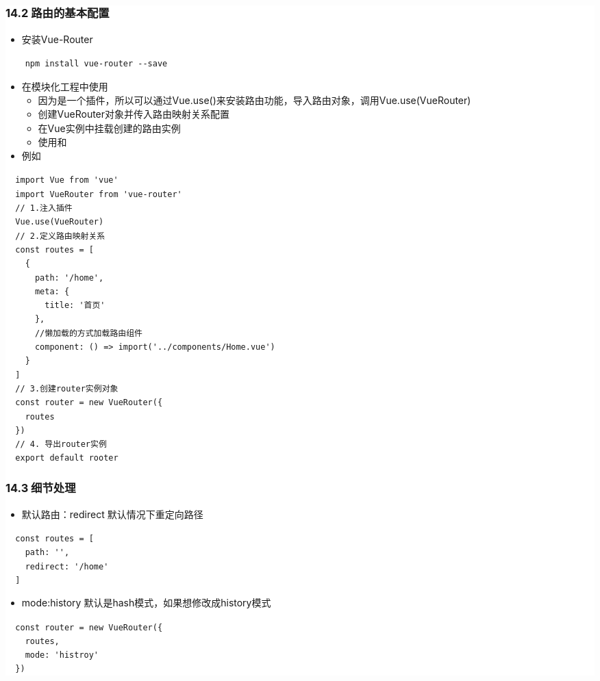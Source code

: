 ### 14.2 路由的基本配置

- 安装Vue-Router

```npm
    npm install vue-router --save
```

- 在模块化工程中使用
  - 因为是一个插件，所以可以通过Vue.use()来安装路由功能，导入路由对象，调用Vue.use(VueRouter)
  - 创建VueRouter对象并传入路由映射关系配置
  - 在Vue实例中挂载创建的路由实例
  - 使用<router-link>和<router-view>
- 例如

```vue
  import Vue from 'vue'
  import VueRouter from 'vue-router'
  // 1.注入插件
  Vue.use(VueRouter)
  // 2.定义路由映射关系
  const routes = [
    {
      path: '/home',
      meta: {
        title: '首页'
      },
      //懒加载的方式加载路由组件
      component: () => import('../components/Home.vue')
    }
  ]
  // 3.创建router实例对象
  const router = new VueRouter({
    routes
  })
  // 4. 导出router实例
  export default rooter
```

### 14.3 细节处理

- 默认路由：redirect 默认情况下重定向路径

```vue
  const routes = [
    path: '',
    redirect: '/home'
  ] 
```

- mode:history 默认是hash模式，如果想修改成history模式

```vue
  const router = new VueRouter({
    routes,
    mode: 'histroy'
  })
```
